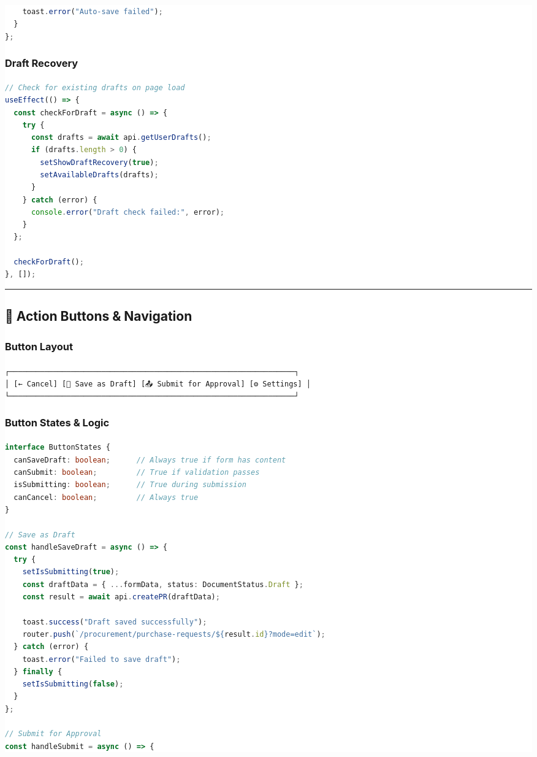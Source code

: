 ```typescript
    toast.error("Auto-save failed");
  }
};
```

### Draft Recovery
```typescript
// Check for existing drafts on page load
useEffect(() => {
  const checkForDraft = async () => {
    try {
      const drafts = await api.getUserDrafts();
      if (drafts.length > 0) {
        setShowDraftRecovery(true);
        setAvailableDrafts(drafts);
      }
    } catch (error) {
      console.error("Draft check failed:", error);
    }
  };
  
  checkForDraft();
}, []);
```

---

## 🎯 Action Buttons & Navigation

### Button Layout
```
┌─────────────────────────────────────────────────────────────────┐
│ [← Cancel] [💾 Save as Draft] [📤 Submit for Approval] [⚙️ Settings] │
└─────────────────────────────────────────────────────────────────┘
```

### Button States & Logic
```typescript
interface ButtonStates {
  canSaveDraft: boolean;      // Always true if form has content
  canSubmit: boolean;         // True if validation passes
  isSubmitting: boolean;      // True during submission
  canCancel: boolean;         // Always true
}

// Save as Draft
const handleSaveDraft = async () => {
  try {
    setIsSubmitting(true);
    const draftData = { ...formData, status: DocumentStatus.Draft };
    const result = await api.createPR(draftData);
    
    toast.success("Draft saved successfully");
    router.push(`/procurement/purchase-requests/${result.id}?mode=edit`);
  } catch (error) {
    toast.error("Failed to save draft");
  } finally {
    setIsSubmitting(false);
  }
};

// Submit for Approval
const handleSubmit = async () => {
```